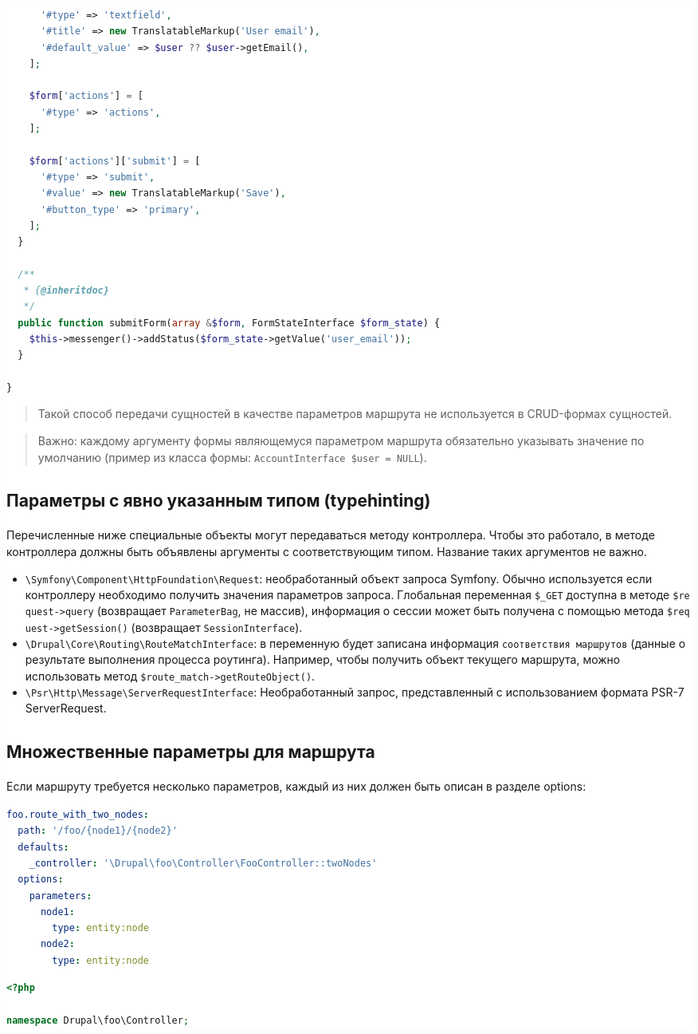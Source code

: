 ```php
      '#type' => 'textfield',
      '#title' => new TranslatableMarkup('User email'),
      '#default_value' => $user ?? $user->getEmail(),
    ];

    $form['actions'] = [
      '#type' => 'actions',
    ];

    $form['actions']['submit'] = [
      '#type' => 'submit',
      '#value' => new TranslatableMarkup('Save'),
      '#button_type' => 'primary',
    ];
  }

  /**
   * {@inheritdoc}
   */
  public function submitForm(array &$form, FormStateInterface $form_state) {
    $this->messenger()->addStatus($form_state->getValue('user_email'));
  }

}
```
> Такой способ передачи сущностей в качестве параметров маршрута не используется в CRUD-формах сущностей.

> Важно: каждому аргументу формы являющемуся параметром маршрута обязательно указывать значение по умолчанию (пример из класса формы: `AccountInterface $user = NULL`).

## Параметры с явно указанным типом (typehinting)
Перечисленные ниже специальные объекты могут передаваться методу контроллера. Чтобы это работало, в методе контроллера должны быть объявлены аргументы с соответствующим типом. Название таких аргументов не важно.
* `\Symfony\Component\HttpFoundation\Request`: необработанный объект запроса Symfony. Обычно используется если контроллеру необходимо получить значения параметров запроса. Глобальная переменная `$_GET` доступна в методе `$request->query` (возвращает `ParameterBag`, не массив), информация о сессии может быть получена с помощью метода `$request->getSession()` (возвращает `SessionInterface`).
* `\Drupal\Core\Routing\RouteMatchInterface`: в переменную будет записана информация `соответствия маршрутов` (данные о результате выполнения процесса роутинга). Например, чтобы получить объект текущего маршрута, можно использовать метод `$route_match->getRouteObject()`.
* `\Psr\Http\Message\ServerRequestInterface`: Необработанный запрос, представленный с использованием формата PSR-7 ServerRequest.

## Множественные параметры для маршрута
Если маршруту требуется несколько параметров, каждый из них должен быть описан в разделе options:
```yml
foo.route_with_two_nodes:
  path: '/foo/{node1}/{node2}'
  defaults:
    _controller: '\Drupal\foo\Controller\FooController::twoNodes'
  options:
    parameters:
      node1:
        type: entity:node
      node2:
        type: entity:node
```
```php
<?php

namespace Drupal\foo\Controller;
```